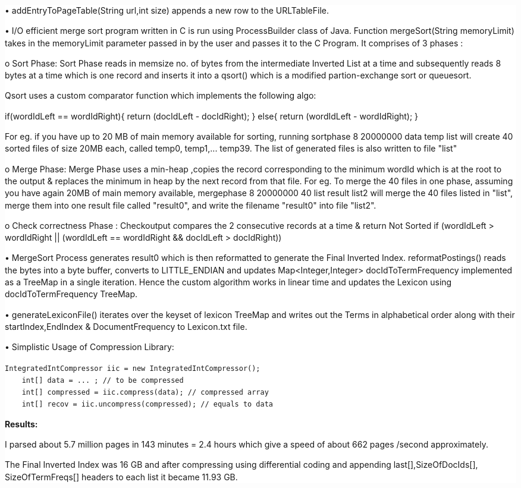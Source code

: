 •	addEntryToPageTable(String url,int size) appends a new row to the URLTableFile.

•	I/O efficient merge sort program written in C is run using ProcessBuilder class of Java. Function mergeSort(String memoryLimit) takes in the memoryLimit parameter passed in by the user and passes it to the C Program. It comprises of 3 phases :

o	Sort Phase: Sort Phase reads in memsize no. of bytes from the intermediate Inverted List at a time and subsequently reads 8 bytes at a time which is one record and inserts it into a qsort() which is a modified partion-exchange sort or queuesort.

Qsort uses a custom comparator function which implements the following algo:

if(wordIdLeft == wordIdRight){
    return (docIdLeft - docIdRight);
}
else{
return (wordIdLeft - wordIdRight);
}

For eg. if you have up to 20 MB of main memory available for sorting, running 
       sortphase 8 20000000 data temp list
   will create 40 sorted files of size 20MB each, called temp0, temp1,... temp39. The list of generated files is also written to file "list"

o	Merge Phase: Merge Phase uses a min-heap ,copies the record corresponding to the minimum wordId which is at the root to the output & replaces the minimum in heap by the next record from that file.
For eg. To merge the 40 files in one phase, assuming you have again 20MB of main memory available,
       mergephase 8 20000000 40 list result list2
    will merge the 40 files listed in "list", merge them into one
    result file called "result0", and write the filename "result0" into file
    "list2".

o	Check correctness Phase : Checkoutput compares the 2 consecutive records at a time & return Not Sorted if (wordIdLeft > wordIdRight || (wordIdLeft == wordIdRight && docIdLeft > docIdRight))

•	MergeSort Process generates result0 which is then reformatted to generate the Final Inverted Index. reformatPostings() reads the bytes into a byte buffer, converts to LITTLE_ENDIAN and updates Map<Integer,Integer> 
docIdToTermFrequency implemented as a TreeMap in a single iteration. Hence the custom algorithm works in linear time and updates the Lexicon using docIdToTermFrequency TreeMap.

•	generateLexiconFile() iterates over the keyset of lexicon TreeMap and writes out the Terms in alphabetical order along with their startIndex,EndIndex & DocumentFrequency to Lexicon.txt file.

•	Simplistic Usage of Compression Library:

   	IntegratedIntCompressor iic = new IntegratedIntCompressor();
        int[] data = ... ; // to be compressed
        int[] compressed = iic.compress(data); // compressed array
        int[] recov = iic.uncompress(compressed); // equals to data


<b>Results:</b>

I parsed about 5.7 million pages in 143 minutes = 2.4 hours which give a speed of about 662 pages /second approximately.

The Final Inverted Index was 16 GB and after compressing using differential coding and appending last[],SizeOfDocIds[], SizeOfTermFreqs[] headers to each list it became 11.93 GB.
